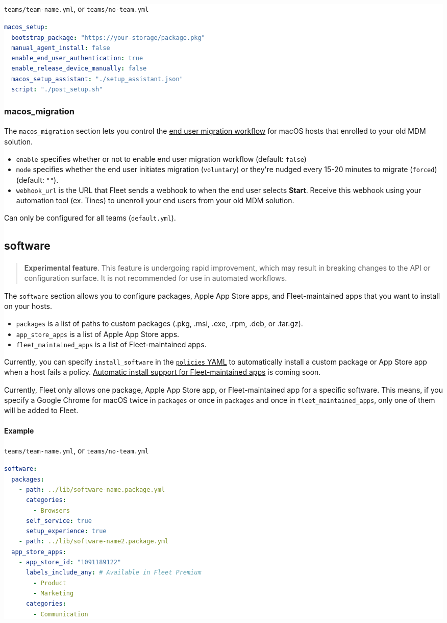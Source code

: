 `teams/team-name.yml`, or `teams/no-team.yml`

```yaml
macos_setup:
  bootstrap_package: "https://your-storage/package.pkg"
  manual_agent_install: false
  enable_end_user_authentication: true
  enable_release_device_manually: false
  macos_setup_assistant: "./setup_assistant.json"
  script: "./post_setup.sh"
```

### macos_migration

The `macos_migration` section lets you control the [end user migration workflow](https://fleetdm.com/docs/using-fleet/mdm-migration-guide#end-user-workflow) for macOS hosts that enrolled to your old MDM solution.

- `enable` specifies whether or not to enable end user migration workflow (default: `false`)
- `mode` specifies whether the end user initiates migration (`voluntary`) or they're nudged every 15-20 minutes to migrate (`forced`) (default: `""`).
- `webhook_url` is the URL that Fleet sends a webhook to when the end user selects **Start**. Receive this webhook using your automation tool (ex. Tines) to unenroll your end users from your old MDM solution.

Can only be configured for all teams (`default.yml`).

## software

> **Experimental feature**. This feature is undergoing rapid improvement, which may result in breaking changes to the API or configuration surface. It is not recommended for use in automated workflows.

The `software` section allows you to configure packages, Apple App Store apps, and Fleet-maintained apps that you want to install on your hosts.

- `packages` is a list of paths to custom packages (.pkg, .msi, .exe, .rpm, .deb, or .tar.gz).
- `app_store_apps` is a list of Apple App Store apps.
- `fleet_maintained_apps` is a list of Fleet-maintained apps.

Currently, you can specify `install_software` in the [`policies` YAML](#policies) to automatically install a custom package or App Store app when a host fails a policy. [Automatic install support for Fleet-maintained apps](https://github.com/fleetdm/fleet/issues/29584) is coming soon.

Currently, Fleet only allows one package, Apple App Store app, or Fleet-maintained app for a specific software. This means, if you specify a Google Chrome for macOS twice in `packages` or once in `packages` and once in `fleet_maintained_apps`, only one of them will be added to Fleet.

#### Example

`teams/team-name.yml`, or `teams/no-team.yml`

```yaml
software:
  packages:
    - path: ../lib/software-name.package.yml
      categories:
        - Browsers
      self_service: true
      setup_experience: true
    - path: ../lib/software-name2.package.yml
  app_store_apps:
    - app_store_id: "1091189122"
      labels_include_any: # Available in Fleet Premium
        - Product
        - Marketing
      categories:
        - Communication
```